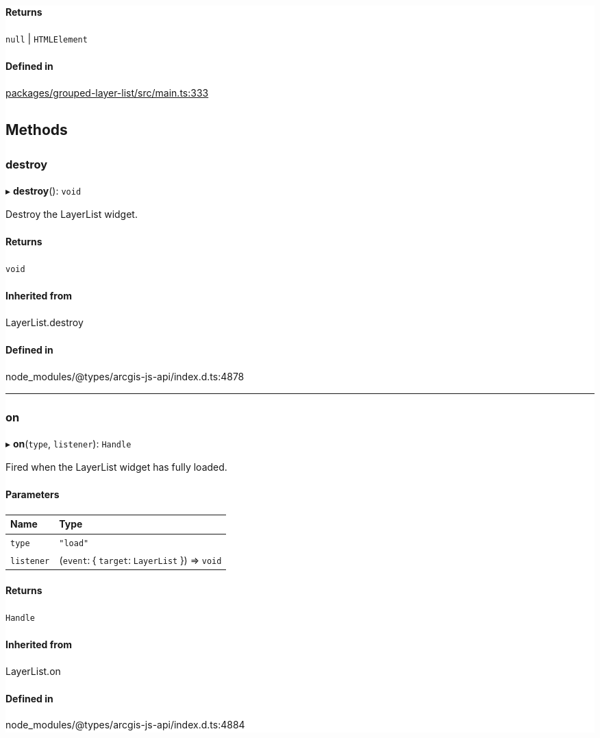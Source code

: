 #### Returns

``null`` \| `HTMLElement`

#### Defined in

[packages/grouped-layer-list/src/main.ts:333](https://github.com/WSDOT-GIS/grouped-layer-list/blob/c240d2b/packages/grouped-layer-list/src/main.ts#L333)

## Methods

### destroy

▸ **destroy**(): `void`

Destroy the LayerList widget.

#### Returns

`void`

#### Inherited from

LayerList.destroy

#### Defined in

node_modules/@types/arcgis-js-api/index.d.ts:4878

___

### on

▸ **on**(`type`, `listener`): `Handle`

Fired when the LayerList widget has fully loaded.

#### Parameters

| Name | Type |
| :------ | :------ |
| `type` | ``"load"`` |
| `listener` | (`event`: { `target`: `LayerList`  }) => `void` |

#### Returns

`Handle`

#### Inherited from

LayerList.on

#### Defined in

node_modules/@types/arcgis-js-api/index.d.ts:4884
